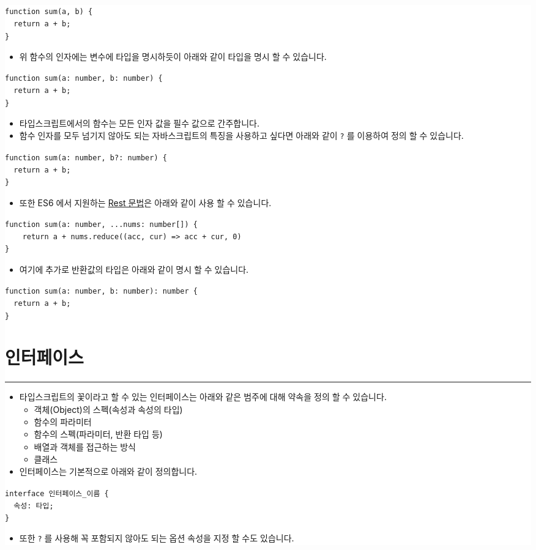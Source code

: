```tsx
function sum(a, b) {
  return a + b;
}
```

- 위 함수의 인자에는 변수에 타입을 명시하듯이 아래와 같이 타입을 명시 할 수 있습니다.

```tsx
function sum(a: number, b: number) {
  return a + b;
}
```

- 타입스크립트에서의 함수는 모든 인자 값을 필수 값으로 간주합니다.
- 함수 인자를 모두 넘기지 않아도 되는 자바스크립트의 특징을 사용하고 싶다면 아래와 같이 `?` 를 이용하여 정의 할 수 있습니다.

```tsx
function sum(a: number, b?: number) {
  return a + b;
}
```

- 또한 ES6 에서 지원하는 [Rest 문법](https://developer.mozilla.org/ko/docs/Web/JavaScript/Reference/Functions/rest_parameters)은 아래와 같이 사용 할 수 있습니다.

```tsx
function sum(a: number, ...nums: number[]) {
	return a + nums.reduce((acc, cur) => acc + cur, 0)
}
```

- 여기에 추가로 반환값의 타입은 아래와 같이 명시 할 수 있습니다.

```tsx
function sum(a: number, b: number): number {
  return a + b;
}
```

# 인터페이스
---
- 타입스크립트의 꽃이라고 할 수 있는 인터페이스는 아래와 같은 범주에 대해 약속을 정의 할 수 있습니다.
    - 객체(Object)의 스펙(속성과 속성의 타입)
    - 함수의 파라미터
    - 함수의 스펙(파라미터, 반환 타입 등)
    - 배열과 객체를 접근하는 방식
    - 클래스
- 인터페이스는 기본적으로 아래와 같이 정의합니다.

```tsx
interface 인터페이스_이름 {
  속성: 타입;
}
```

- 또한 `?` 를 사용해 꼭 포함되지 않아도 되는 옵션 속성을 지정 할 수도 있습니다.
